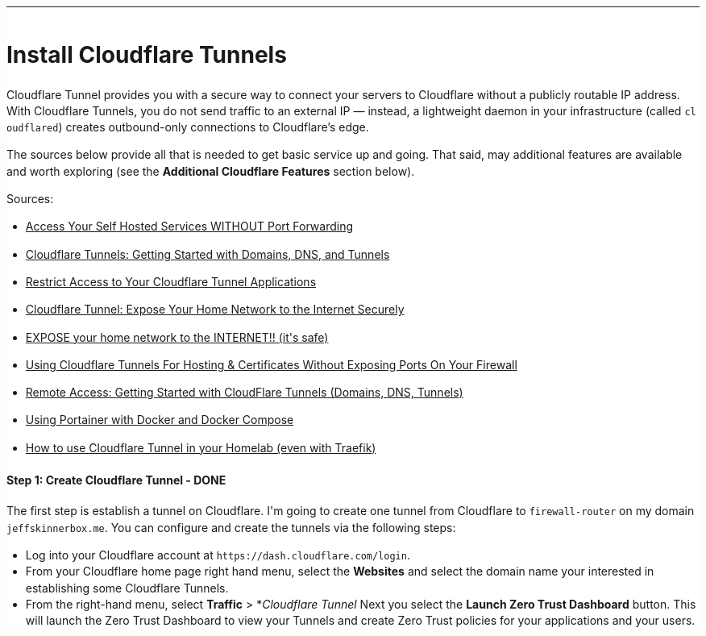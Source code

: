 

-----



# Install Cloudflare Tunnels
Cloudflare Tunnel provides you with a secure way to connect your servers to Cloudflare
without a publicly routable IP address.
With Cloudflare Tunnels, you do not send traffic to an external IP — instead,
a lightweight daemon in your infrastructure (called `cloudflared`)
creates outbound-only connections to Cloudflare’s edge.

The sources below provide all that is needed to get basic service up and going.
That said, may additional features are available and worth exploring
(see the **Additional Cloudflare Features** section below).

Sources:

* [Access Your Self Hosted Services WITHOUT Port Forwarding](https://www.youtube.com/watch?v=VrV0udRUi8A)
* [Cloudflare Tunnels: Getting Started with Domains, DNS, and Tunnels](https://www.youtube.com/watch?v=Q5dG8g4-Sx0)
* [Restrict Access to Your Cloudflare Tunnel Applications](https://www.youtube.com/watch?v=65FdHRs0axE)

* [Cloudflare Tunnel: Expose Your Home Network to the Internet Securely](https://theitbros.com/cloudflare-tunnel/)
* [EXPOSE your home network to the INTERNET!! (it's safe)](https://www.youtube.com/watch?v=ey4u7OUAF3c)
* [Using Cloudflare Tunnels For Hosting & Certificates Without Exposing Ports On Your Firewall](https://www.youtube.com/watch?v=eojWaJQvqiw&t=5s)
* [Remote Access: Getting Started with CloudFlare Tunnels (Domains, DNS, Tunnels)](https://www.youtube.com/watch?v=Q5dG8g4-Sx0)
* [Using Portainer with Docker and Docker Compose](https://earthly.dev/blog/portainer-for-dcm/)
* [How to use Cloudflare Tunnel in your Homelab (even with Traefik)](https://www.youtube.com/watch?v=yMmxw-DZ5Ec)

#### Step 1: Create Cloudflare Tunnel - DONE
The first step is establish a tunnel on Cloudflare.
I'm going to create one tunnel from Cloudflare to `firewall-router`
on my domain `jeffskinnerbox.me`.
You can configure and create the tunnels via the following steps:

* Log into your Cloudflare account at `https://dash.cloudflare.com/login`.
* From your Cloudflare home page right hand menu,
select the **Websites** and select the domain name your interested in establishing some Cloudflare Tunnels.
* From the right-hand menu,
select **Traffic** > **Cloudflare Tunnel*
Next you select the **Launch Zero Trust Dashboard** button.
This will launch the Zero Trust Dashboard to view your Tunnels
and create Zero Trust policies for your applications and your users.
